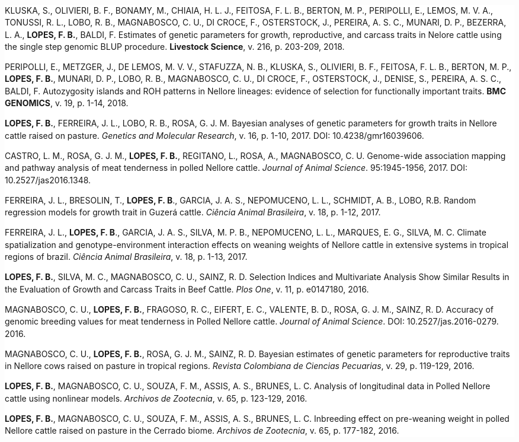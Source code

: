 KLUSKA, S., OLIVIERI, B. F., BONAMY, M., CHIAIA, H. L. J., FEITOSA, F. L. B.,
BERTON, M. P., PERIPOLLI, E., LEMOS, M. V. A., TONUSSI, R. L., LOBO, R. B.,
MAGNABOSCO, C. U., DI CROCE, F., OSTERSTOCK, J., PEREIRA, A. S. C., MUNARI, D.
P., BEZERRA, L. A., **LOPES, F. B.**, BALDI, F. Estimates of genetic parameters
for growth, reproductive, and carcass traits in Nelore cattle using the single
step genomic BLUP procedure. **Livestock Science**, v. 216, p. 203-209, 2018.

PERIPOLLI, E., METZGER, J., DE LEMOS, M. V. V., STAFUZZA, N. B., KLUSKA, S.,
OLIVIERI, B. F., FEITOSA, F. L. B., BERTON, M. P., **LOPES, F. B.**, MUNARI, D.
P., LOBO, R. B., MAGNABOSCO, C. U., DI CROCE, F., OSTERSTOCK, J., DENISE, S.,
PEREIRA, A. S. C., BALDI, F. Autozygosity islands and ROH patterns in Nellore
lineages: evidence of selection for functionally important traits. **BMC
GENOMICS**, v. 19, p. 1-14, 2018.

**LOPES, F. B.**, FERREIRA, J. L., LOBO, R. B., ROSA, G. J. M. Bayesian analyses
of genetic parameters for growth traits in Nellore cattle raised on pasture.
*Genetics and Molecular Research*, v. 16, p. 1-10, 2017. DOI:
10.4238/gmr16039606.

CASTRO, L. M., ROSA, G. J. M., **LOPES, F. B.**, REGITANO, L., ROSA, A.,
MAGNABOSCO, C. U. Genome-wide association mapping and pathway analysis of meat
tenderness in polled Nellore cattle. *Journal of Animal Science*. 95:1945-1956,
2017. DOI: 10.2527/jas2016.1348.

FERREIRA, J. L., BRESOLIN, T., **LOPES, F. B**., GARCIA, J. A. S., NEPOMUCENO,
L. L., SCHMIDT, A. B., LOBO, R.B. Random regression models for growth trait in
Guzerá cattle. *Ciência Animal Brasileira*, v. 18, p. 1-12, 2017.

FERREIRA, J. L., **LOPES, F. B**., GARCIA, J. A. S., SILVA, M. P. B.,
NEPOMUCENO, L. L., MARQUES, E. G., SILVA, M. C. Climate spatialization and
genotype-environment interaction effects on weaning weights of Nellore cattle in
extensive systems in tropical regions of brazil. *Ciência Animal Brasileira*, v.
18, p. 1-13, 2017.

**LOPES, F. B.**, SILVA, M. C., MAGNABOSCO, C. U., SAINZ, R. D. Selection
Indices and Multivariate Analysis Show Similar Results in the Evaluation of
Growth and Carcass Traits in Beef Cattle. *Plos One*, v. 11, p. e0147180, 2016.

MAGNABOSCO, C. U., **LOPES, F. B.**, FRAGOSO, R. C., EIFERT, E. C., VALENTE, B.
D., ROSA, G. J. M., SAINZ, R. D. Accuracy of genomic breeding values for meat
tenderness in Polled Nellore cattle. *Journal of Animal Science*. DOI:
10.2527/jas.2016-0279. 2016.

MAGNABOSCO, C. U., **LOPES, F. B.**, ROSA, G. J. M., SAINZ, R. D. Bayesian
estimates of genetic parameters for reproductive traits in Nellore cows raised
on pasture in tropical regions. *Revista Colombiana de Ciencias Pecuarias*, v.
29, p. 119-129, 2016.

**LOPES, F. B.**, MAGNABOSCO, C. U., SOUZA, F. M., ASSIS, A. S., BRUNES, L. C.
Analysis of longitudinal data in Polled Nellore cattle using nonlinear models.
*Archivos de Zootecnia*, v. 65, p. 123-129, 2016.

**LOPES, F. B.**, MAGNABOSCO, C. U., SOUZA, F. M., ASSIS, A. S., BRUNES, L. C.
Inbreeding effect on pre-weaning weight in polled Nellore cattle raised on
pasture in the Cerrado biome. *Archivos de Zootecnia*, v. 65, p. 177-182, 2016.
